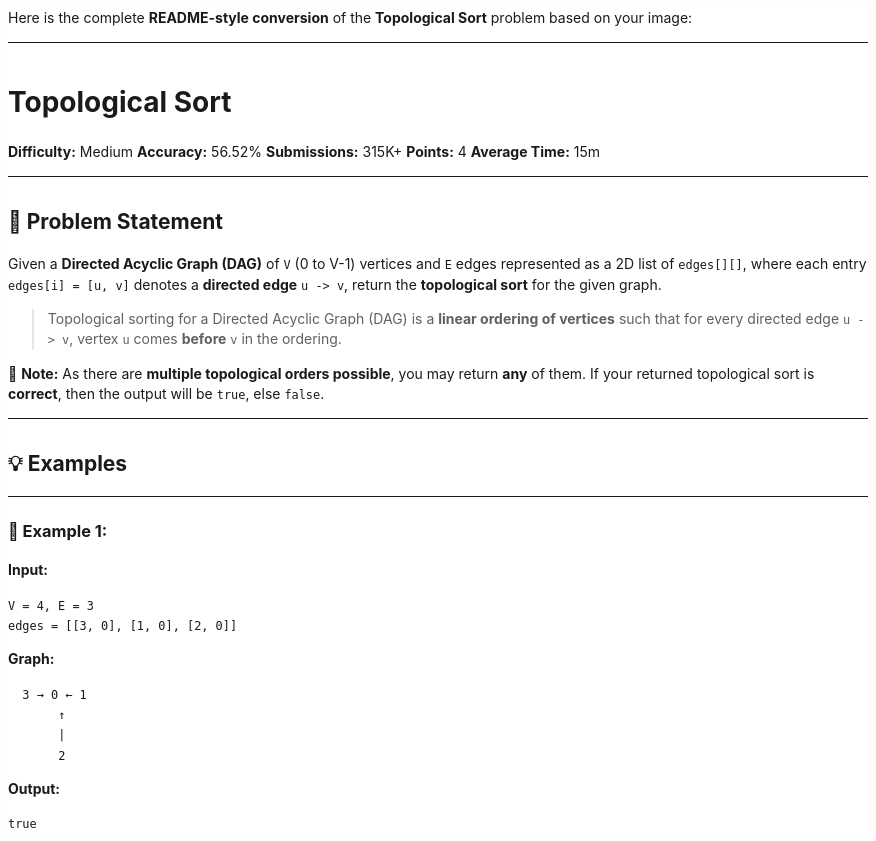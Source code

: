 Here is the complete **README-style conversion** of the **Topological Sort** problem based on your image:

---

# **Topological Sort**

**Difficulty:** Medium
**Accuracy:** 56.52%
**Submissions:** 315K+
**Points:** 4
**Average Time:** 15m

---

## 🧾 Problem Statement

Given a **Directed Acyclic Graph (DAG)** of `V` (0 to V-1) vertices and `E` edges represented as a 2D list of `edges[][]`, where each entry `edges[i] = [u, v]` denotes a **directed edge** `u -> v`, return the **topological sort** for the given graph.

> Topological sorting for a Directed Acyclic Graph (DAG) is a **linear ordering of vertices** such that for every directed edge `u -> v`, vertex `u` comes **before** `v` in the ordering.

📌 **Note:**
As there are **multiple topological orders possible**, you may return **any** of them. If your returned topological sort is **correct**, then the output will be `true`, else `false`.

---

## 💡 Examples

---

### 🧪 Example 1:

**Input:**

```
V = 4, E = 3
edges = [[3, 0], [1, 0], [2, 0]]
```

**Graph:**

```
  3 → 0 ← 1
       ↑
       |
       2
```

**Output:**

```
true
```
